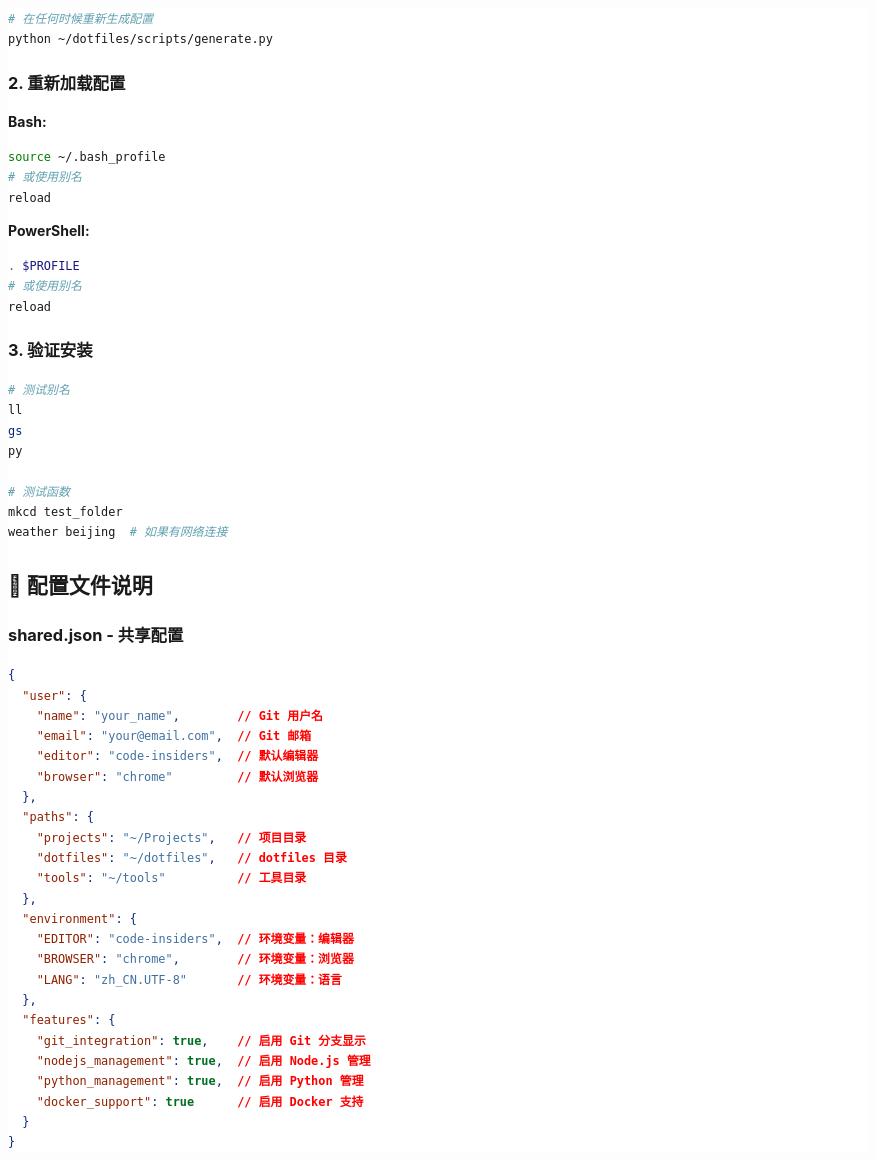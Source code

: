 ```bash
# 在任何时候重新生成配置
python ~/dotfiles/scripts/generate.py
```

### 2. 重新加载配置

**Bash:**
```bash
source ~/.bash_profile
# 或使用别名
reload
```

**PowerShell:**
```powershell
. $PROFILE
# 或使用别名
reload
```

### 3. 验证安装

```bash
# 测试别名
ll
gs
py

# 测试函数
mkcd test_folder
weather beijing  # 如果有网络连接
```

## 📝 配置文件说明

### shared.json - 共享配置

```json
{
  "user": {
    "name": "your_name",        // Git 用户名
    "email": "your@email.com",  // Git 邮箱
    "editor": "code-insiders",  // 默认编辑器
    "browser": "chrome"         // 默认浏览器
  },
  "paths": {
    "projects": "~/Projects",   // 项目目录
    "dotfiles": "~/dotfiles",   // dotfiles 目录
    "tools": "~/tools"          // 工具目录
  },
  "environment": {
    "EDITOR": "code-insiders",  // 环境变量：编辑器
    "BROWSER": "chrome",        // 环境变量：浏览器
    "LANG": "zh_CN.UTF-8"       // 环境变量：语言
  },
  "features": {
    "git_integration": true,    // 启用 Git 分支显示
    "nodejs_management": true,  // 启用 Node.js 管理
    "python_management": true,  // 启用 Python 管理
    "docker_support": true      // 启用 Docker 支持
  }
}
```
